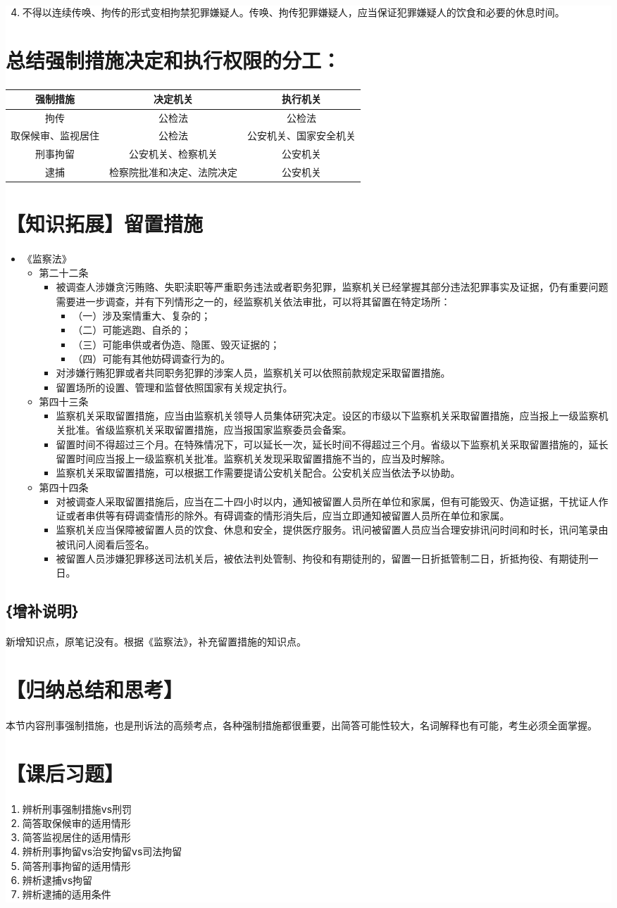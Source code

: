 4. 不得以连续传唤、拘传的形式变相拘禁犯罪嫌疑人。传唤、拘传犯罪嫌疑人，应当保证犯罪嫌疑人的饮食和必要的休息时间。

# 总结强制措施决定和执行权限的分工：
|强制措施|决定机关|执行机关|
|:---:|:---:|:---:|
|拘传|公检法|公检法|
|取保候审、监视居住|公检法|公安机关、国家安全机关|
|刑事拘留|公安机关、检察机关|公安机关|
|逮捕|检察院批准和决定、法院决定|公安机关|
# 【知识拓展】留置措施
- 《监察法》
	- 第二十二条
		- 被调查人涉嫌贪污贿赂、失职渎职等严重职务违法或者职务犯罪，监察机关已经掌握其部分违法犯罪事实及证据，仍有重要问题需要进一步调查，并有下列情形之一的，经监察机关依法审批，可以将其留置在特定场所：
			- （一）涉及案情重大、复杂的；
			- （二）可能逃跑、自杀的；
			- （三）可能串供或者伪造、隐匿、毁灭证据的；
			- （四）可能有其他妨碍调查行为的。
		- 对涉嫌行贿犯罪或者共同职务犯罪的涉案人员，监察机关可以依照前款规定采取留置措施。
		- 留置场所的设置、管理和监督依照国家有关规定执行。
	- 第四十三条
		- 监察机关采取留置措施，应当由监察机关领导人员集体研究决定。设区的市级以下监察机关采取留置措施，应当报上一级监察机关批准。省级监察机关采取留置措施，应当报国家监察委员会备案。
		- 留置时间不得超过三个月。在特殊情况下，可以延长一次，延长时间不得超过三个月。省级以下监察机关采取留置措施的，延长留置时间应当报上一级监察机关批准。监察机关发现采取留置措施不当的，应当及时解除。
		- 监察机关采取留置措施，可以根据工作需要提请公安机关配合。公安机关应当依法予以协助。
	- 第四十四条
		- 对被调查人采取留置措施后，应当在二十四小时以内，通知被留置人员所在单位和家属，但有可能毁灭、伪造证据，干扰证人作证或者串供等有碍调查情形的除外。有碍调查的情形消失后，应当立即通知被留置人员所在单位和家属。
		- 监察机关应当保障被留置人员的饮食、休息和安全，提供医疗服务。讯问被留置人员应当合理安排讯问时间和时长，讯问笔录由被讯问人阅看后签名。
		- 被留置人员涉嫌犯罪移送司法机关后，被依法判处管制、拘役和有期徒刑的，留置一日折抵管制二日，折抵拘役、有期徒刑一日。
## {增补说明}
新增知识点，原笔记没有。根据《监察法》，补充留置措施的知识点。
# 【归纳总结和思考】
本节内容刑事强制措施，也是刑诉法的高频考点，各种强制措施都很重要，出简答可能性较大，名词解释也有可能，考生必须全面掌握。
# 【课后习题】
1. 辨析刑事强制措施vs刑罚
2. 简答取保候审的适用情形
3. 简答监视居住的适用情形
4. 辨析刑事拘留vs治安拘留vs司法拘留
5. 简答刑事拘留的适用情形
6. 辨析逮捕vs拘留
7. 辨析逮捕的适用条件

[^1]:2019年法条分析
[^2]:2008年概念题
2020年简答：取保候审的概念和适用条件。
[^3]:2021年案例分析
2011年名词解释
[^4]:2021年案例分析
[^5]:2013年辨析题